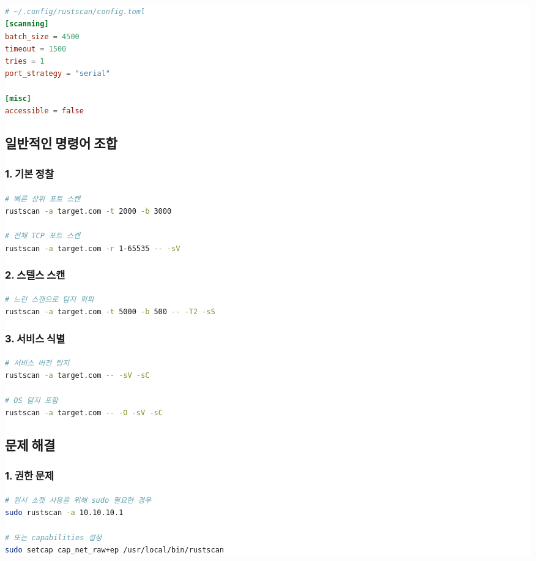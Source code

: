 ```toml
# ~/.config/rustscan/config.toml
[scanning]
batch_size = 4500
timeout = 1500
tries = 1
port_strategy = "serial"

[misc]
accessible = false
```

## 일반적인 명령어 조합

### 1. 기본 정찰

```bash
# 빠른 상위 포트 스캔
rustscan -a target.com -t 2000 -b 3000

# 전체 TCP 포트 스캔
rustscan -a target.com -r 1-65535 -- -sV
```

### 2. 스텔스 스캔

```bash
# 느린 스캔으로 탐지 회피
rustscan -a target.com -t 5000 -b 500 -- -T2 -sS
```

### 3. 서비스 식별

```bash
# 서비스 버전 탐지
rustscan -a target.com -- -sV -sC

# OS 탐지 포함
rustscan -a target.com -- -O -sV -sC
```

## 문제 해결

### 1. 권한 문제

```bash
# 원시 소켓 사용을 위해 sudo 필요한 경우
sudo rustscan -a 10.10.10.1

# 또는 capabilities 설정
sudo setcap cap_net_raw+ep /usr/local/bin/rustscan
```
